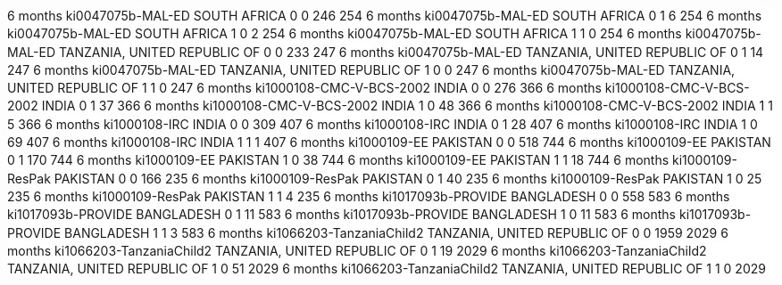 6 months    ki0047075b-MAL-ED          SOUTH AFRICA                   0                   0      246    254
6 months    ki0047075b-MAL-ED          SOUTH AFRICA                   0                   1        6    254
6 months    ki0047075b-MAL-ED          SOUTH AFRICA                   1                   0        2    254
6 months    ki0047075b-MAL-ED          SOUTH AFRICA                   1                   1        0    254
6 months    ki0047075b-MAL-ED          TANZANIA, UNITED REPUBLIC OF   0                   0      233    247
6 months    ki0047075b-MAL-ED          TANZANIA, UNITED REPUBLIC OF   0                   1       14    247
6 months    ki0047075b-MAL-ED          TANZANIA, UNITED REPUBLIC OF   1                   0        0    247
6 months    ki0047075b-MAL-ED          TANZANIA, UNITED REPUBLIC OF   1                   1        0    247
6 months    ki1000108-CMC-V-BCS-2002   INDIA                          0                   0      276    366
6 months    ki1000108-CMC-V-BCS-2002   INDIA                          0                   1       37    366
6 months    ki1000108-CMC-V-BCS-2002   INDIA                          1                   0       48    366
6 months    ki1000108-CMC-V-BCS-2002   INDIA                          1                   1        5    366
6 months    ki1000108-IRC              INDIA                          0                   0      309    407
6 months    ki1000108-IRC              INDIA                          0                   1       28    407
6 months    ki1000108-IRC              INDIA                          1                   0       69    407
6 months    ki1000108-IRC              INDIA                          1                   1        1    407
6 months    ki1000109-EE               PAKISTAN                       0                   0      518    744
6 months    ki1000109-EE               PAKISTAN                       0                   1      170    744
6 months    ki1000109-EE               PAKISTAN                       1                   0       38    744
6 months    ki1000109-EE               PAKISTAN                       1                   1       18    744
6 months    ki1000109-ResPak           PAKISTAN                       0                   0      166    235
6 months    ki1000109-ResPak           PAKISTAN                       0                   1       40    235
6 months    ki1000109-ResPak           PAKISTAN                       1                   0       25    235
6 months    ki1000109-ResPak           PAKISTAN                       1                   1        4    235
6 months    ki1017093b-PROVIDE         BANGLADESH                     0                   0      558    583
6 months    ki1017093b-PROVIDE         BANGLADESH                     0                   1       11    583
6 months    ki1017093b-PROVIDE         BANGLADESH                     1                   0       11    583
6 months    ki1017093b-PROVIDE         BANGLADESH                     1                   1        3    583
6 months    ki1066203-TanzaniaChild2   TANZANIA, UNITED REPUBLIC OF   0                   0     1959   2029
6 months    ki1066203-TanzaniaChild2   TANZANIA, UNITED REPUBLIC OF   0                   1       19   2029
6 months    ki1066203-TanzaniaChild2   TANZANIA, UNITED REPUBLIC OF   1                   0       51   2029
6 months    ki1066203-TanzaniaChild2   TANZANIA, UNITED REPUBLIC OF   1                   1        0   2029